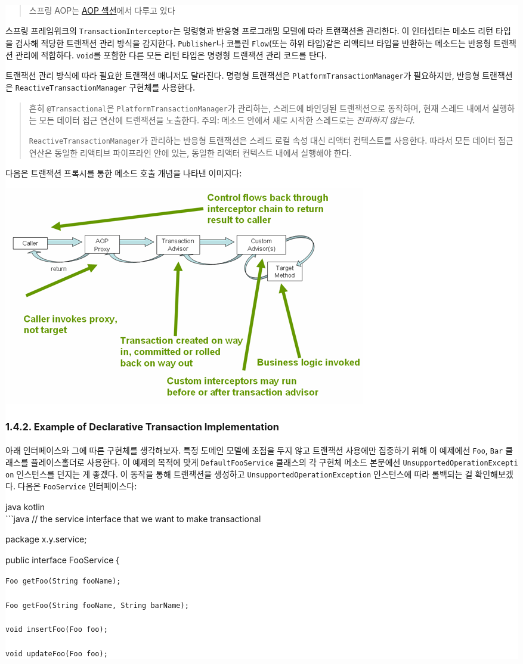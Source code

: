 > 스프링 AOP는 [AOP 섹션](https://docs.spring.io/spring-framework/docs/5.3.2/reference/html/core.html#aop)에서 다루고 있다

스프링 프레임워크의 `TransactionInterceptor`는 명령형과 반응형 프로그래밍 모델에 따라 트랜잭션을 관리한다. 이 인터셉터는 메소드 리턴 타입을 검사해 적당한 트랜잭션 관리 방식을 감지한다. `Publisher`나 코틀린 `Flow`(또는 하위 타입)같은 리액티브 타입을 반환하는 메소드는 반응형 트랜잭션 관리에 적합하다. `void`를 포함한 다른 모든 리턴 타입은 명령형 트랜잭션 관리 코드를 탄다.

트랜잭션 관리 방식에 따라 필요한 트랜잭션 매니저도 달라진다. 명령형 트랜잭션은 `PlatformTransactionManager`가 필요하지만, 반응형 트랜잭션은 `ReactiveTransactionManager` 구현체를 사용한다.

> 흔히 `@Transactional`은 `PlatformTransactionManager`가 관리하는, 스레드에 바인딩된 트랜잭션으로 동작하며, 현재 스레드 내에서 실행하는 모든 데이터 접근 연산에 트랜잭션을 노출한다. 주의: 메소드 안에서 새로 시작한 스레드로는 *전파하지 않는다*.
>
> `ReactiveTransactionManager`가 관리하는 반응형 트랜잭션은 스레드 로컬 속성 대신 리액터 컨텍스트를 사용한다. 따라서 모든 데이터 접근 연산은 동일한 리액티브 파이프라인 안에 있는, 동일한 리액터 컨텍스트 내에서 실행해야 한다.

다음은 트랜잭션 프록시를 통한 메소드 호출 개념을 나타낸 이미지다:

![tx](./../../images/springdataaccess/tx.png)

### 1.4.2. Example of Declarative Transaction Implementation

아래 인터페이스와 그에 따른 구현체를 생각해보자. 특정 도메인 모델에 초점을 두지 않고 트랜잭션 사용에만 집중하기 위해 이 예제에선 `Foo`, `Bar` 클래스를 플레이스홀더로 사용한다. 이 예제의 목적에 맞게 `DefaultFooService` 클래스의 각 구현체 메소드 본문에선 `UnsupportedOperationException` 인스턴스를 던지는 게 좋겠다. 이 동작을 통해 트랜잭션을 생성하고 `UnsupportedOperationException` 인스턴스에 따라 롤백되는 걸 확인해보겠다. 다음은 `FooService` 인터페이스다:

<div class="switch-language-wrapper java kotlin">
<span class="switch-language java">java</span>
<span class="switch-language kotlin">kotlin</span>
</div>
<div class="language-only-for-java java kotlin"></div>
```java
// the service interface that we want to make transactional

package x.y.service;

public interface FooService {

    Foo getFoo(String fooName);

    Foo getFoo(String fooName, String barName);

    void insertFoo(Foo foo);

    void updateFoo(Foo foo);

```
